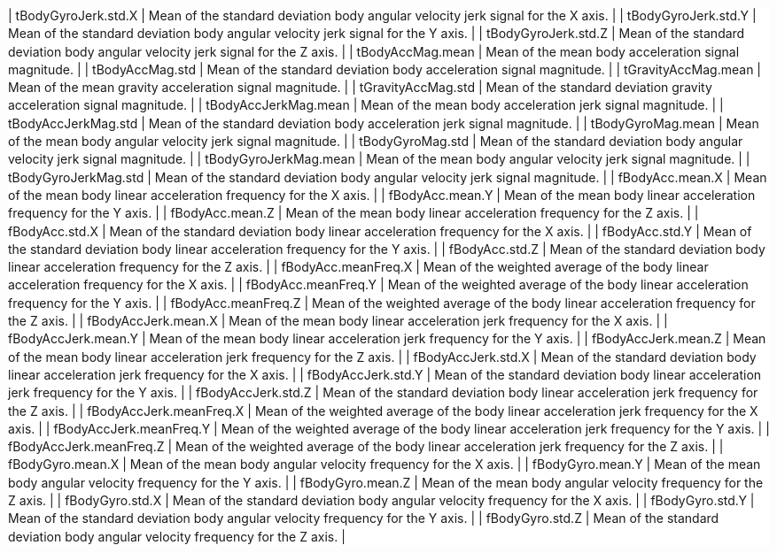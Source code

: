 | tBodyGyroJerk.std.X           | Mean of the standard deviation body angular velocity jerk signal for the X axis.             |
| tBodyGyroJerk.std.Y           | Mean of the standard deviation body angular velocity jerk signal for the Y axis.             |
| tBodyGyroJerk.std.Z           | Mean of the standard deviation body angular velocity jerk signal for the Z axis.             |
| tBodyAccMag.mean              | Mean of the mean body acceleration signal magnitude.                                         |
| tBodyAccMag.std               | Mean of the standard deviation body acceleration signal magnitude.                           |
| tGravityAccMag.mean           | Mean of the mean gravity acceleration signal magnitude.                                      |
| tGravityAccMag.std            | Mean of the standard deviation gravity acceleration signal magnitude.                        |
| tBodyAccJerkMag.mean          | Mean of the mean body acceleration jerk signal magnitude.                                    |
| tBodyAccJerkMag.std           | Mean of the standard deviation body acceleration jerk signal magnitude.                      |
| tBodyGyroMag.mean             | Mean of the mean body angular velocity jerk signal magnitude.                                |
| tBodyGyroMag.std              | Mean of the standard deviation body angular velocity jerk signal magnitude.                  |
| tBodyGyroJerkMag.mean         | Mean of the mean body angular velocity jerk signal magnitude.                                |
| tBodyGyroJerkMag.std          | Mean of the standard deviation body angular velocity jerk signal magnitude.                  |
| fBodyAcc.mean.X               | Mean of the mean body linear acceleration frequency  for the X axis.                         |
| fBodyAcc.mean.Y               | Mean of the mean body linear acceleration frequency  for the Y axis.                         |
| fBodyAcc.mean.Z               | Mean of the mean body linear acceleration frequency  for the Z axis.                         |
| fBodyAcc.std.X                | Mean of the standard deviation body linear acceleration frequency  for the X axis.           |
| fBodyAcc.std.Y                | Mean of the standard deviation body linear acceleration frequency  for the Y axis.           |
| fBodyAcc.std.Z                | Mean of the standard deviation body linear acceleration frequency  for the Z axis.           |
| fBodyAcc.meanFreq.X           | Mean of the weighted average of the body linear acceleration frequency  for the X axis.      |
| fBodyAcc.meanFreq.Y           | Mean of the weighted average of the body linear acceleration frequency  for the Y axis.      |
| fBodyAcc.meanFreq.Z           | Mean of the weighted average of the body linear acceleration frequency  for the Z axis.      |
| fBodyAccJerk.mean.X           | Mean of the mean body linear acceleration jerk frequency  for the X axis.                    |
| fBodyAccJerk.mean.Y           | Mean of the mean body linear acceleration jerk frequency  for the Y axis.                    |
| fBodyAccJerk.mean.Z           | Mean of the mean body linear acceleration jerk frequency  for the Z axis.                    |
| fBodyAccJerk.std.X            | Mean of the standard deviation body linear acceleration jerk frequency  for the X axis.      |
| fBodyAccJerk.std.Y            | Mean of the standard deviation body linear acceleration jerk frequency  for the Y axis.      |
| fBodyAccJerk.std.Z            | Mean of the standard deviation body linear acceleration jerk frequency  for the Z axis.      |
| fBodyAccJerk.meanFreq.X       | Mean of the weighted average of the body linear acceleration jerk frequency  for the X axis. |
| fBodyAccJerk.meanFreq.Y       | Mean of the weighted average of the body linear acceleration jerk frequency  for the Y axis. |
| fBodyAccJerk.meanFreq.Z       | Mean of the weighted average of the body linear acceleration jerk frequency  for the Z axis. |
| fBodyGyro.mean.X              | Mean of the mean body angular velocity frequency for the X axis.                             |
| fBodyGyro.mean.Y              | Mean of the mean body angular velocity frequency for the Y axis.                             |
| fBodyGyro.mean.Z              | Mean of the mean body angular velocity frequency for the Z axis.                             |
| fBodyGyro.std.X               | Mean of the standard deviation body angular velocity frequency for the X axis.               |
| fBodyGyro.std.Y               | Mean of the standard deviation body angular velocity frequency for the Y axis.               |
| fBodyGyro.std.Z               | Mean of the standard deviation body angular velocity frequency for the Z axis.               |